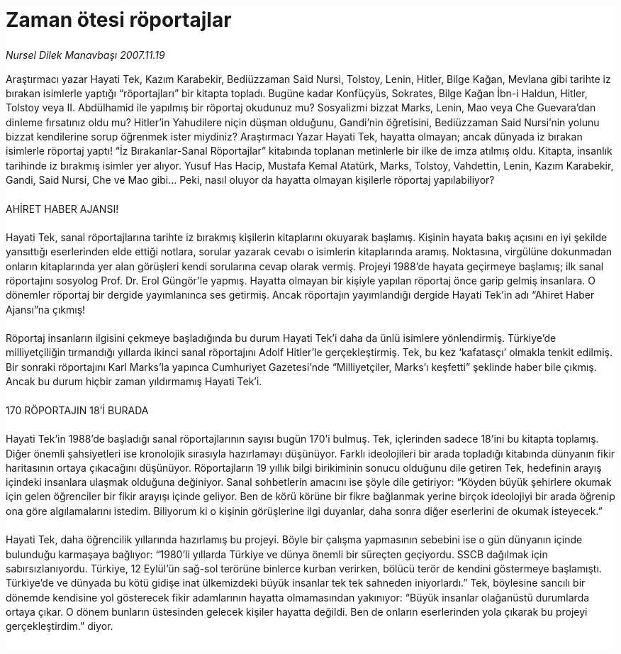 # Zaman ötesi röportajlar

*Nursel Dilek Manavbaşı 2007.11.19*

<font class="agenda2NewsSpot">
 Araştırmacı yazar Hayati Tek, Kazım Karabekir, Bediüzzaman Said Nursi, Tolstoy, Lenin, Hitler, Bilge Kağan, Mevlana gibi tarihte iz bırakan isimlerle yaptığı “röportajları” bir kitapta topladı.
</font>
<font class="newsDetail">
 Bugüne kadar Konfüçyüs, Sokrates, Bilge Kağan İbn-i Haldun, Hitler, Tolstoy veya II. Abdülhamid ile yapılmış bir röportaj okudunuz mu? Sosyalizmi bizzat Marks, Lenin, Mao veya Che Guevara’dan dinleme fırsatınız oldu mu? Hitler’in Yahudilere niçin düşman olduğunu, Gandi’nin öğretisini, Bediüzzaman Said Nursi’nin yolunu bizzat kendilerine sorup öğrenmek ister miydiniz? Araştırmacı Yazar Hayati Tek, hayatta olmayan;  ancak dünyada iz bırakan isimlerle röportaj yaptı! “İz Bırakanlar-Sanal Röportajlar” kitabında toplanan metinlerle bir ilke de imza atılmış oldu. Kitapta, insanlık tarihinde iz bırakmış isimler yer alıyor. Yusuf Has Hacip, Mustafa Kemal Atatürk, Marks, Tolstoy, Vahdettin, Lenin, Kazım Karabekir, Gandi, Said Nursi, Che ve Mao gibi… Peki, nasıl oluyor da hayatta olmayan kişilerle röportaj yapılabiliyor?
 <br>
  <br/>
  AHİRET HABER AJANSI!
  <br/>
  <br/>
  Hayati Tek, sanal röportajlarına tarihte iz bırakmış kişilerin kitaplarını okuyarak başlamış. Kişinin hayata bakış açısını en iyi şekilde yansıttığı eserlerinden elde ettiği notlara, sorular yazarak cevabı o isimlerin kitaplarında aramış. Noktasına, virgülüne dokunmadan onların kitaplarında yer alan görüşleri kendi sorularına cevap olarak vermiş. Projeyi 1988’de hayata geçirmeye başlamış; ilk sanal röportajını sosyolog Prof. Dr. Erol Güngör’le yapmış. Hayatta olmayan bir kişiyle yapılan röportaj önce garip gelmiş insanlara. O dönemler röportaj bir dergide yayımlanınca ses getirmiş. Ancak röportajın yayımlandığı dergide Hayati Tek’in adı “Ahiret Haber Ajansı”na çıkmış!
  <br/>
  <br/>
  Röportaj insanların ilgisini çekmeye başladığında bu durum Hayati Tek’i daha da ünlü isimlere yönlendirmiş. Türkiye’de milliyetçiliğin tırmandığı yıllarda ikinci sanal röportajını Adolf Hitler’le gerçekleştirmiş. Tek, bu kez ‘kafatasçı’ olmakla tenkit edilmiş. Bir sonraki röportajını Karl Marks’la yapınca Cumhuriyet Gazetesi’nde “Milliyetçiler, Marks’ı keşfetti” şeklinde haber bile çıkmış. Ancak bu durum hiçbir zaman yıldırmamış Hayati Tek’i.
  <br/>
  <br/>
  170 RÖPORTAJIN 18’İ BURADA
  <br/>
  <br/>
  Hayati Tek’in 1988’de başladığı sanal röportajlarının sayısı bugün 170’i bulmuş. Tek, içlerinden sadece 18’ini bu kitapta toplamış. Diğer önemli şahsiyetleri ise kronolojik sırasıyla hazırlamayı düşünüyor. Farklı ideolojileri bir arada topladığı kitabında dünyanın fikir haritasının ortaya çıkacağını düşünüyor. Röportajların 19 yıllık bilgi birikiminin sonucu olduğunu dile getiren Tek, hedefinin arayış içindeki insanlara ulaşmak olduğuna değiniyor. Sanal sohbetlerin amacını ise şöyle dile getiriyor: “Köyden büyük şehirlere okumak için gelen öğrenciler bir fikir arayışı içinde geliyor. Ben de körü körüne bir fikre bağlanmak yerine birçok ideolojiyi bir arada öğrenip ona göre algılamalarını istedim. Biliyorum ki o kişinin görüşlerine ilgi duyanlar, daha sonra diğer eserlerini de okumak isteyecek.”
  <br/>
  <br/>
  Hayati Tek, daha öğrencilik yıllarında hazırlamış bu projeyi. Böyle bir çalışma yapmasının sebebini ise o gün dünyanın içinde bulunduğu karmaşaya bağlıyor: “1980’li yıllarda Türkiye ve dünya önemli bir süreçten geçiyordu. SSCB dağılmak için sabırsızlanıyordu. Türkiye, 12 Eylül’ün sağ-sol terörüne binlerce kurban verirken, bölücü terör de kendini göstermeye başlamıştı. Türkiye’de ve dünyada bu kötü gidişe inat ülkemizdeki büyük insanlar tek tek sahneden iniyorlardı.” Tek, böylesine sancılı bir dönemde kendisine yol gösterecek fikir adamlarının hayatta olmamasından yakınıyor: “Büyük insanlar olağanüstü durumlarda ortaya çıkar. O dönem bunların üstesinden gelecek kişiler hayatta değildi. Ben de onların eserlerinden yola çıkarak bu projeyi gerçekleştirdim.” diyor.
  <br/>
  <br/>